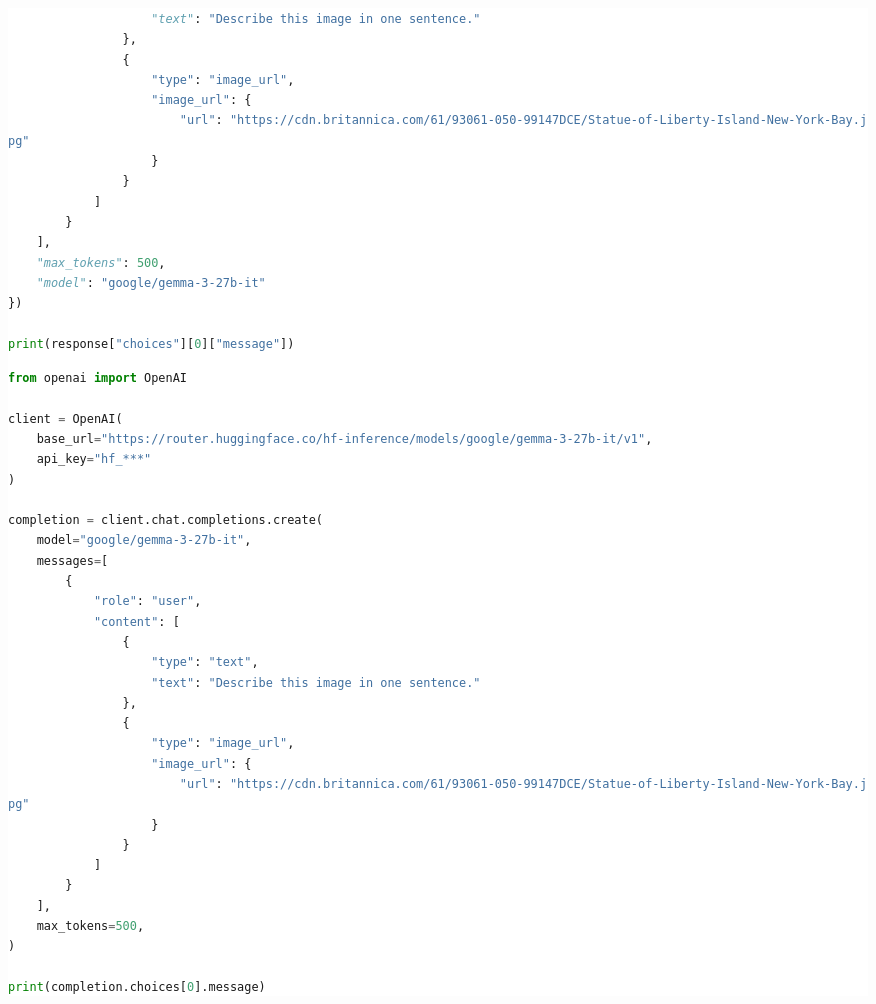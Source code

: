 ```python
                    "text": "Describe this image in one sentence."
                },
                {
                    "type": "image_url",
                    "image_url": {
                        "url": "https://cdn.britannica.com/61/93061-050-99147DCE/Statue-of-Liberty-Island-New-York-Bay.jpg"
                    }
                }
            ]
        }
    ],
    "max_tokens": 500,
    "model": "google/gemma-3-27b-it"
})

print(response["choices"][0]["message"])
```

</snippet>


<snippet provider="hf-inference" language="python" client="openai">

```python
from openai import OpenAI

client = OpenAI(
    base_url="https://router.huggingface.co/hf-inference/models/google/gemma-3-27b-it/v1",
    api_key="hf_***"
)

completion = client.chat.completions.create(
    model="google/gemma-3-27b-it",
    messages=[
        {
            "role": "user",
            "content": [
                {
                    "type": "text",
                    "text": "Describe this image in one sentence."
                },
                {
                    "type": "image_url",
                    "image_url": {
                        "url": "https://cdn.britannica.com/61/93061-050-99147DCE/Statue-of-Liberty-Island-New-York-Bay.jpg"
                    }
                }
            ]
        }
    ],
    max_tokens=500,
)

print(completion.choices[0].message)
```

